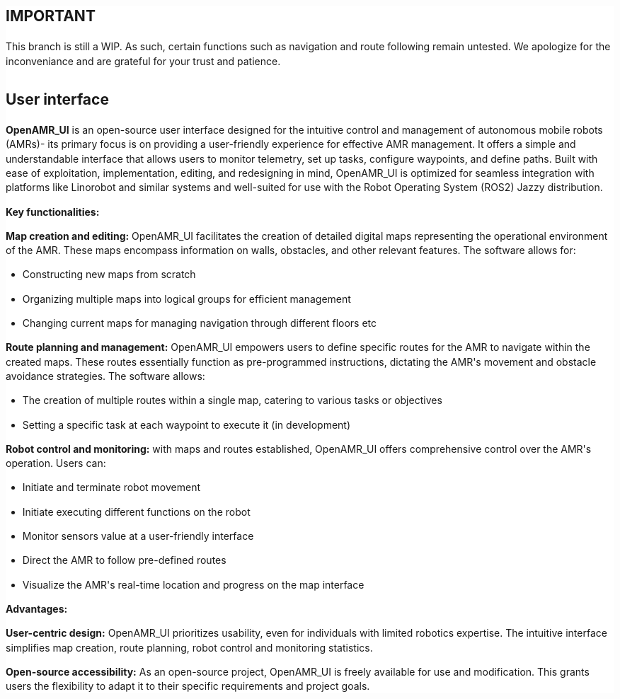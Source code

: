 
**IMPORTANT**
----------------------------
This branch is still a WIP. As such, certain functions such as navigation and route following remain untested. We apologize for the inconveniance and are grateful for your trust and patience.

**User interface**
----------------------------

**OpenAMR\_UI** is an open-source user interface designed for the intuitive control and management of autonomous mobile robots (AMRs)- its primary focus is on providing a user-friendly experience for effective AMR management. It offers a simple and understandable interface that allows users to monitor telemetry, set up tasks, configure waypoints, and define paths. Built with ease of exploitation, implementation, editing, and redesigning in mind, OpenAMR_UI is optimized for seamless integration with platforms like Linorobot and similar systems and well-suited for use with the Robot Operating System (ROS2) Jazzy distribution.

**Key functionalities:**

**Map creation and editing:** OpenAMR\_UI facilitates the creation of detailed digital maps representing the operational environment of the AMR. These maps encompass information on walls, obstacles, and other relevant features. The software allows for:

*   Constructing new maps from scratch
    
*   Organizing multiple maps into logical groups for efficient management
    
*   Changing current maps for managing navigation through different floors etc
    

**Route planning and management:** OpenAMR\_UI empowers users to define specific routes for the AMR to navigate within the created maps. These routes essentially function as pre-programmed instructions, dictating the AMR's movement and obstacle avoidance strategies. The software allows:

*   The creation of multiple routes within a single map, catering to various tasks or objectives
    
*   Setting a specific task at each waypoint to execute it (in development)
    

**Robot control and monitoring:** with maps and routes established, OpenAMR\_UI offers comprehensive control over the AMR's operation. Users can:

*   Initiate and terminate robot movement
    
*   Initiate executing different functions on the robot
    
*   Monitor sensors value at a user-friendly interface
    
*   Direct the AMR to follow pre-defined routes
    
*   Visualize the AMR's real-time location and progress on the map interface
    

**Advantages:**

**User-centric design:** OpenAMR\_UI prioritizes usability, even for individuals with limited robotics expertise. The intuitive interface simplifies map creation, route planning, robot control and monitoring statistics.

**Open-source accessibility:** As an open-source project, OpenAMR\_UI is freely available for use and modification. This grants users the flexibility to adapt it to their specific requirements and project goals.
